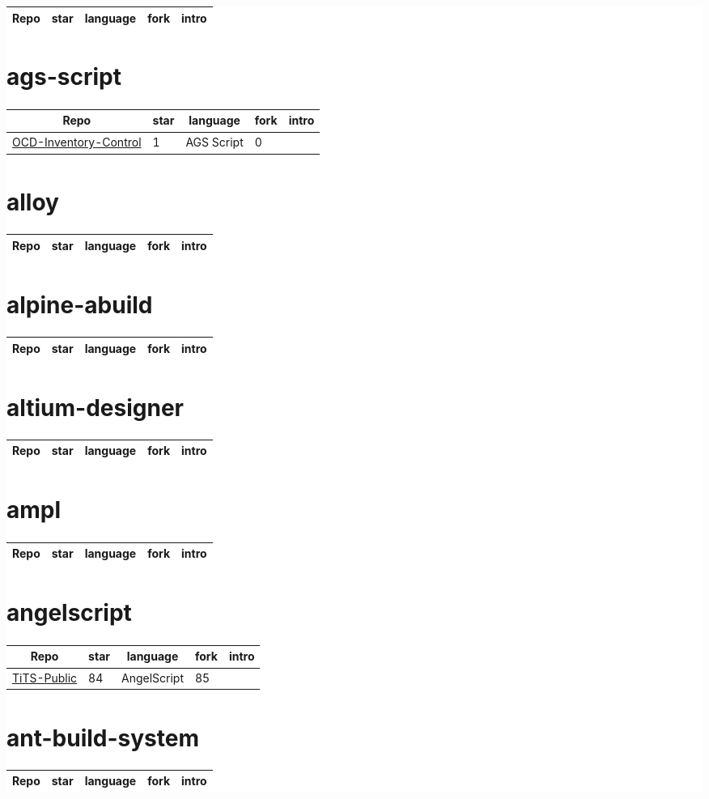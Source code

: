 Repo|star|language|fork|intro
-|-|-|-|-



# ags-script

Repo|star|language|fork|intro
-|-|-|-|-
[OCD-Inventory-Control](https://github.com/Loathing-Associates-Scripting-Society/OCD-Inventory-Control)|1|AGS Script|0|


# alloy

Repo|star|language|fork|intro
-|-|-|-|-



# alpine-abuild

Repo|star|language|fork|intro
-|-|-|-|-



# altium-designer

Repo|star|language|fork|intro
-|-|-|-|-



# ampl

Repo|star|language|fork|intro
-|-|-|-|-



# angelscript

Repo|star|language|fork|intro
-|-|-|-|-
[TiTS-Public](https://github.com/OXOIndustries/TiTS-Public)|84|AngelScript|85|


# ant-build-system

Repo|star|language|fork|intro
-|-|-|-|-
